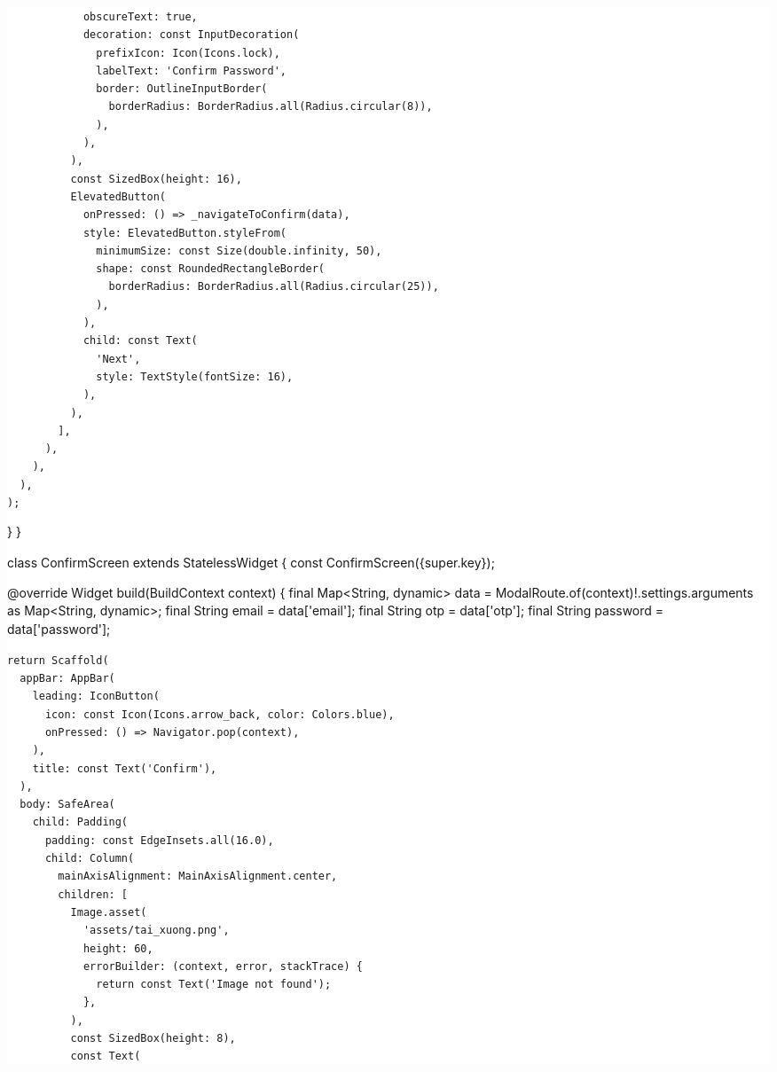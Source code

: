                 obscureText: true,
                decoration: const InputDecoration(
                  prefixIcon: Icon(Icons.lock),
                  labelText: 'Confirm Password',
                  border: OutlineInputBorder(
                    borderRadius: BorderRadius.all(Radius.circular(8)),
                  ),
                ),
              ),
              const SizedBox(height: 16),
              ElevatedButton(
                onPressed: () => _navigateToConfirm(data),
                style: ElevatedButton.styleFrom(
                  minimumSize: const Size(double.infinity, 50),
                  shape: const RoundedRectangleBorder(
                    borderRadius: BorderRadius.all(Radius.circular(25)),
                  ),
                ),
                child: const Text(
                  'Next',
                  style: TextStyle(fontSize: 16),
                ),
              ),
            ],
          ),
        ),
      ),
    );
  }
}

class ConfirmScreen extends StatelessWidget {
  const ConfirmScreen({super.key});

  @override
  Widget build(BuildContext context) {
    final Map<String, dynamic> data = ModalRoute.of(context)!.settings.arguments as Map<String, dynamic>;
    final String email = data['email'];
    final String otp = data['otp'];
    final String password = data['password'];

    return Scaffold(
      appBar: AppBar(
        leading: IconButton(
          icon: const Icon(Icons.arrow_back, color: Colors.blue),
          onPressed: () => Navigator.pop(context),
        ),
        title: const Text('Confirm'),
      ),
      body: SafeArea(
        child: Padding(
          padding: const EdgeInsets.all(16.0),
          child: Column(
            mainAxisAlignment: MainAxisAlignment.center,
            children: [
              Image.asset(
                'assets/tai_xuong.png',
                height: 60,
                errorBuilder: (context, error, stackTrace) {
                  return const Text('Image not found');
                },
              ),
              const SizedBox(height: 8),
              const Text(